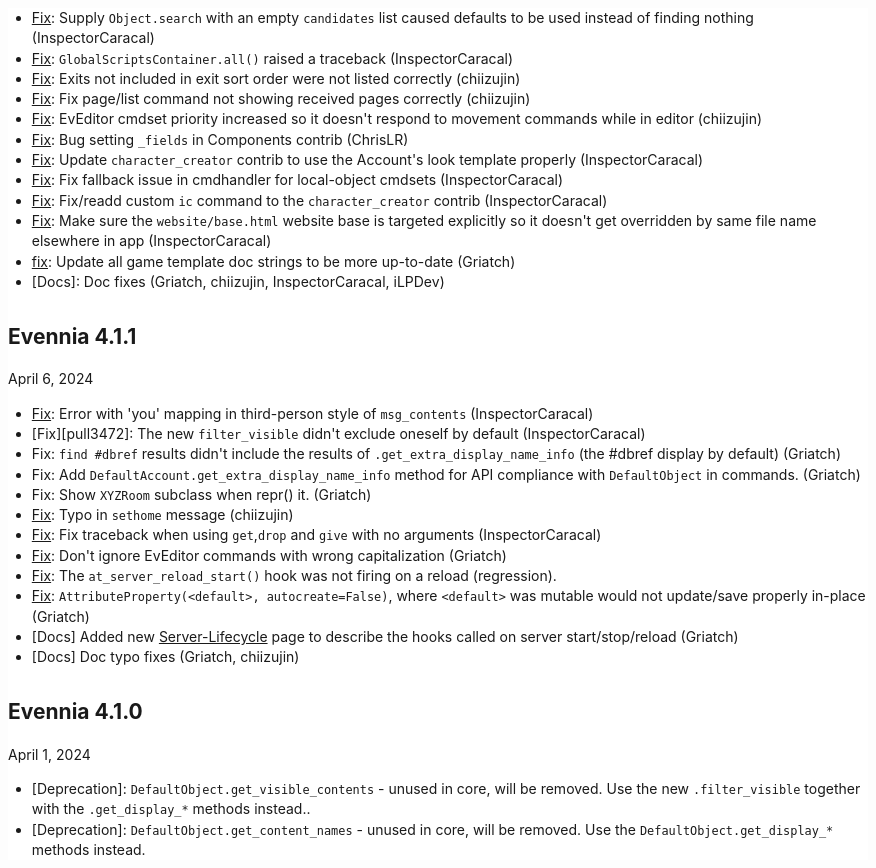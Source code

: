 - [Fix][pull3517]: Supply `Object.search` with an empty `candidates` list caused
  defaults to be used instead of finding nothing (InspectorCaracal)
- [Fix][pull3518]: `GlobalScriptsContainer.all()` raised a traceback (InspectorCaracal)
- [Fix][pull3520]: Exits not included in exit sort order were not listed correctly (chiizujin)
- [Fix][pull3529]: Fix page/list command not showing received pages correctly (chiizujin)
- [Fix][pull3530]: EvEditor cmdset priority increased so it doesn't respond to
  movement commands while in editor (chiizujin)
- [Fix][pull3537]: Bug setting `_fields` in Components contrib (ChrisLR)
- [Fix][pull3542]: Update `character_creator` contrib to use the Account's look
  template properly (InspectorCaracal)
- [Fix][pull3545]: Fix fallback issue in cmdhandler for local-object cmdsets (InspectorCaracal)
- [Fix][pull3554]: Fix/readd custom `ic` command to the `character_creator` contrib (InspectorCaracal)
- [Fix][pull3566]: Make sure the `website/base.html` website base is targeted
  explicitly so it doesn't get overridden by same file name elsewhere in app (InspectorCaracal)
- [fix][issue3387]: Update all game template doc strings to be more up-to-date
  (Griatch)
- [Docs]: Doc fixes (Griatch, chiizujin, InspectorCaracal, iLPDev)

[pull3470]: https://github.com/evennia/evennia/pull/3470
[pull3495]: https://github.com/evennia/evennia/pull/3495
[pull3491]: https://github.com/evennia/evennia/pull/3491
[pull3489]: https://github.com/evennia/evennia/pull/3489
[pull3496]: https://github.com/evennia/evennia/pull/3496
[pull3498]: https://github.com/evennia/evennia/pull/3498
[pull3499]: https://github.com/evennia/evennia/pull/3499
[pull3501]: https://github.com/evennia/evennia/pull/3501
[pull3502]: https://github.com/evennia/evennia/pull/3502
[pull3503]: https://github.com/evennia/evennia/pull/3503
[pull3506]: https://github.com/evennia/evennia/pull/3506
[pull3507]: https://github.com/evennia/evennia/pull/3507
[pull3514]: https://github.com/evennia/evennia/pull/3514
[pull3516]: https://github.com/evennia/evennia/pull/3516
[pull3517]: https://github.com/evennia/evennia/pull/3517
[pull3518]: https://github.com/evennia/evennia/pull/3518
[pull3520]: https://github.com/evennia/evennia/pull/3520
[pull3521]: https://github.com/evennia/evennia/pull/3521
[pull3447]: https://github.com/evennia/evennia/pull/3447
[pull3494]: https://github.com/evennia/evennia/pull/3494
[pull3497]: https://github.com/evennia/evennia/pull/3497
[pull3529]: https://github.com/evennia/evennia/pull/3529
[pull3530]: https://github.com/evennia/evennia/pull/3530
[pull3537]: https://github.com/evennia/evennia/pull/3537
[pull3542]: https://github.com/evennia/evennia/pull/3542
[pull3545]: https://github.com/evennia/evennia/pull/3545
[pull3549]: https://github.com/evennia/evennia/pull/3549
[pull3554]: https://github.com/evennia/evennia/pull/3554
[pull3523]: https://github.com/evennia/evennia/pull/3523
[pull3566]: https://github.com/evennia/evennia/pull/3566
[issue3522]: https://github.com/evennia/evennia/issue/3522
[issue3387]: https://github.com/evennia/evennia/issue/3387


## Evennia 4.1.1

April 6, 2024

- [Fix][pull3438]: Error with 'you' mapping in third-person style of
  `msg_contents` (InspectorCaracal)
- [Fix][pull3472]: The new `filter_visible` didn't exclude oneself by default
  (InspectorCaracal)
- Fix: `find #dbref` results didn't include the results of
  `.get_extra_display_name_info` (the #dbref display by default) (Griatch)
- Fix: Add `DefaultAccount.get_extra_display_name_info` method for API
  compliance with `DefaultObject` in commands. (Griatch)
- Fix: Show `XYZRoom` subclass when repr() it. (Griatch)
- [Fix][pull3485]: Typo in `sethome` message (chiizujin)
- [Fix][pull3487]: Fix traceback when using `get`,`drop` and `give` with no
  arguments (InspectorCaracal)
- [Fix][issue3476]: Don't ignore EvEditor commands with wrong capitalization (Griatch)
- [Fix][issue3477]: The `at_server_reload_start()` hook was not firing on
  a reload (regression).
- [Fix][issue3488]: `AttributeProperty(<default>, autocreate=False)`, where
  `<default>` was mutable would not update/save properly in-place (Griatch)
- [Docs] Added new [Server-Lifecycle][doc-server-lifecycle] page to describe
  the hooks called on server start/stop/reload (Griatch)
- [Docs] Doc typo fixes (Griatch, chiizujin)

[pull3438]: https://github.com/evennia/evennia/pull/3446
[pull3485]: https://github.com/evennia/evennia/pull/3485
[pull3487]: https://github.com/evennia/evennia/pull/3487
[issue3476]: https://github.com/evennia/evennia/issues/3476
[issue3477]: https://github.com/evennia/evennia/issues/3477
[issue3488]: https://github.com/evennia/evennia/issues/3488
[doc-server-lifecycle]: https://www.evennia.com/docs/latest/Concepts/Server-Lifecycle.html


## Evennia 4.1.0

April 1, 2024

- [Deprecation]: `DefaultObject.get_visible_contents` - unused in core, will be
  removed. Use the new `.filter_visible` together with the `.get_display_*` methods instead..
- [Deprecation]: `DefaultObject.get_content_names` - unused in core, will be
  removed. Use the `DefaultObject.get_display_*` methods instead.


[pull3633]: https://github.com/evennia/evennia/pull/3633
[pull3677]: https://github.com/evennia/evennia/pull/3677
[pull3682]: https://github.com/evennia/evennia/pull/3682
[pull3684]: https://github.com/evennia/evennia/pull/3684
[pull3689]: https://github.com/evennia/evennia/pull/3689
[pull3690]: https://github.com/evennia/evennia/pull/3690
[pull3705]: https://github.com/evennia/evennia/pull/3705
[pull3707]: https://github.com/evennia/evennia/pull/3707
[pull3710]: https://github.com/evennia/evennia/pull/3710
[pull3711]: https://github.com/evennia/evennia/pull/3711
[pull3718]: https://github.com/evennia/evennia/pull/3718
[pull3719]: https://github.com/evennia/evennia/pull/3719
[pull3721]: https://github.com/evennia/evennia/pull/3721
[pull3723]: https://github.com/evennia/evennia/pull/3723
[pull3726]: https://github.com/evennia/evennia/pull/3726
[pull3729]: https://github.com/evennia/evennia/pull/3729
[pull3737]: https://github.com/evennia/evennia/pull/3737
[pull3739]: https://github.com/evennia/evennia/pull/3739
[pull3743]: https://github.com/evennia/evennia/pull/3743
[pull3744]: https://github.com/evennia/evennia/pull/3744
[pull3747]: https://github.com/evennia/evennia/pull/3747
[pull3765]: https://github.com/evennia/evennia/pull/3765
[pull3753]: https://github.com/evennia/evennia/pull/3753
[pull3751]: https://github.com/evennia/evennia/pull/3751
[pull3756]: https://github.com/evennia/evennia/pull/3756
[pull3757]: https://github.com/evennia/evennia/pull/3757
[pull3768]: https://github.com/evennia/evennia/pull/3768
[pull3783]: https://github.com/evennia/evennia/pull/3783
[pull3777]: https://github.com/evennia/evennia/pull/3777
[pull3794]: https://github.com/evennia/evennia/pull/3794
[pull3795]: https://github.com/evennia/evennia/pull/3795
[issue3688]: https://github.com/evennia/evennia/issues/3688
[issue3687]: https://github.com/evennia/evennia/issues/3687
[issue3788]: https://github.com/evennia/evennia/issues/3788
[issue3790]: https://github.com/evennia/evennia/issues/3790
[pull3626]: https://github.com/evennia/evennia/pull/3626
[pull3676]: https://github.com/evennia/evennia/pull/3676
[pull3634]: https://github.com/evennia/evennia/pull/3634
[pull3632]: https://github.com/evennia/evennia/pull/3632
[pull3636]: https://github.com/evennia/evennia/pull/3636
[pull3639]: https://github.com/evennia/evennia/pull/3639
[pull3645]: https://github.com/evennia/evennia/pull/3645
[pull3640]: https://github.com/evennia/evennia/pull/3640
[pull3647]: https://github.com/evennia/evennia/pull/3647
[pull3635]: https://github.com/evennia/evennia/pull/3635
[pull3651]: https://github.com/evennia/evennia/pull/3651
[pull3655]: https://github.com/evennia/evennia/pull/3655
[pull3657]: https://github.com/evennia/evennia/pull/3657
[pull3653]: https://github.com/evennia/evennia/pull/3653
[pull3660]: https://github.com/evennia/evennia/pull/3660
[pull3664]: https://github.com/evennia/evennia/pull/3664
[pull3665]: https://github.com/evennia/evennia/pull/3665
[pull3669]: https://github.com/evennia/evennia/pull/3669
[pull3642]: https://github.com/evennia/evennia/pull/3642
[pull3576]: https://github.com/evennia/evennia/pull/3576
[issue3627]: https://github.com/evennia/evennia/issues/3627
[issue3643]: https://github.com/evennia/evennia/issues/3643
[doc-pycharm]: https://www.evennia.com/docs/latest/Coding/Setting-up-PyCharm.html
[issue3629]: https://github.com/evennia/evennia/issues/3629
[issue3591]: https://github.com/evennia/evennia/issues/3591
[issue3590]: https://github.com/evennia/evennia/issues/3590
[issue3556]: https://github.com/evennia/evennia/issues/3556
[issue3519]: https://github.com/evennia/evennia/issues/3519
[issue3612]: https://github.com/evennia/evennia/issues/3612
[issue3624]: https://github.com/evennia/evennia/issues/3624
[issue3615]: https://github.com/evennia/evennia/issues/3615
[issue3620]: https://github.com/evennia/evennia/issues/3620
[issue3616]: https://github.com/evennia/evennia/issues/3616
[pull3595]: https://github.com/evennia/evennia/pull/3595
[pull3533]: https://github.com/evennia/evennia/pull/3533
[pull3594]: https://github.com/evennia/evennia/pull/3594
[pull3592]: https://github.com/evennia/evennia/pull/3592
[pull3603]: https://github.com/evennia/evennia/pull/3603
[pull3605]: https://github.com/evennia/evennia/pull/3605
[pull3597]: https://github.com/evennia/evennia/pull/3597
[pull3611]: https://github.com/evennia/evennia/pull/3611
[pull3541]: https://github.com/evennia/evennia/pull/3541
[pull3588]: https://github.com/evennia/evennia/pull/3588
[pull3625]: https://github.com/evennia/evennia/pull/3625
[pull3622]: https://github.com/evennia/evennia/pull/3622
[pull3585]: https://github.com/evennia/evennia/pull/3585
[pull3580]: https://github.com/evennia/evennia/pull/3580
[pull3586]: https://github.com/evennia/evennia/pull/3586
[pull3550]: https://github.com/evennia/evennia/pull/3550
[pull3531]: https://github.com/evennia/evennia/pull/3531
[pull3571]: https://github.com/evennia/evennia/pull/3571
[pull3582]: https://github.com/evennia/evennia/pull/3582
[pull3589]: https://github.com/evennia/evennia/pull/3589
[issue3378]: https://github.com/evennia/evennia/issues/3578
[pull3421]: https://github.com/evennia/evennia/pull/3421
[pull3446]: https://github.com/evennia/evennia/pull/3446
[pull3453]: https://github.com/evennia/evennia/pull/3453
[pull3455]: https://github.com/evennia/evennia/pull/3455
[pull3456]: https://github.com/evennia/evennia/pull/3456
[pull3457]: https://github.com/evennia/evennia/pull/3457
[pull3458]: https://github.com/evennia/evennia/pull/3458
[pull3454]: https://github.com/evennia/evennia/pull/3454
[pull3459]: https://github.com/evennia/evennia/pull/3459
[pull3463]: https://github.com/evennia/evennia/pull/3463
[pull3464]: https://github.com/evennia/evennia/pull/3464
[pull3466]: https://github.com/evennia/evennia/pull/3466
[pull3467]: https://github.com/evennia/evennia/pull/3467
[pull3433]: https://github.com/evennia/evennia/pull/3433
[issue3450]: https://github.com/evennia/evennia/issues/3450
[issue3462]: https://github.com/evennia/evennia/issues/3462
[issue3460]: https://github.com/evennia/evennia/issues/3460
[issue3461]: https://github.com/evennia/evennia/issues/3461
[docAI]: https://www.evennia.com/docs/latest/Howtos/Beginner-Tutorial/Part3/Beginner-Tutorial-AI.html
[docQuests]: https://www.evennia.com/docs/latest/Howtos/Beginner-Tutorial/Part3/Beginner-Tutorial-Quests.html
[docDungeon]: https://www.evennia.com/docs/latest/Howtos/Beginner-Tutorial/Part3/Beginner-Tutorial-Dungeon.html
[pull3420]: https://github.com/evennia/evennia/pull/3420
[issue3438]: https://github.com/evennia/evennia/issues/3438
[issue3411]: https://github.com/evennia/evennia/issues/3411
[issue3443]: https://github.com/evennia/evennia/issues/3443
[new-ondemandhandler]: https://www.evennia.com/docs/latest/Components/OnDemandHandler.html
[pull3412]: https://github.com/evennia/evennia/pull/3412
[pull3423]: https://github.com/evennia/evennia/pull/3423
[pull3425]: https://github.com/evennia/evennia/pull/3425
[pull3426]: https://github.com/evennia/evennia/pull/3426
[pull3434]: https://github.com/evennia/evennia/pull/3434
[pull3367]: https://github.com/evennia/evennia/pull/3367
[pull3367extra]: https://www.evennia.com/docs/latest/Contribs/Contrib-Components.html
[pull3398]: https://github.com/evennia/evennia/pull/3398
[pull3405]: https://github.com/evennia/evennia/pull/3405
[pull3373]: https://github.com/evennia/evennia/pull/3373
[pull3375]: https://github.com/evennia/evennia/pull/3375
[pull3376]: https://github.com/evennia/evennia/pull/3376
[pull3377]: https://github.com/evennia/evennia/pull/3377
[pull3378]: https://github.com/evennia/evennia/pull/3378
[pull3382]: https://github.com/evennia/evennia/pull/3382
[pull3393]: https://github.com/evennia/evennia/pull/3393
[pull3394]: https://github.com/evennia/evennia/pull/3394
[pull3386]: https://github.com/evennia/evennia/pull/3386
[pull3267]: https://github.com/evennia/evennia/pull/3267
[pull3270]: https://github.com/evennia/evennia/pull/3270
[pull3274]: https://github.com/evennia/evennia/pull/3274
[pull3278]: https://github.com/evennia/evennia/pull/3278
[pull3286]: https://github.com/evennia/evennia/pull/3286
[pull3301]: https://github.com/evennia/evennia/pull/3301
[pull3179]: https://github.com/evennia/evennia/pull/3179
[pull3197]: https://github.com/evennia/evennia/pull/3197
[pull3313]: https://github.com/evennia/evennia/pull/3313
[pull3281]: https://github.com/evennia/evennia/pull/3281
[pull3322]: https://github.com/evennia/evennia/pull/3322
[pull3177]: https://github.com/evennia/evennia/pull/3177
[pull3180]: https://github.com/evennia/evennia/pull/3180
[pull3319]: https://github.com/evennia/evennia/pull/3319
[pull3324]: https://github.com/evennia/evennia/pull/3324
[pull3338]: https://github.com/evennia/evennia/pull/3338
[pull3342]: https://github.com/evennia/evennia/pull/3342
[pull3343]: https://github.com/evennia/evennia/pull/3343
[pull3344]: https://github.com/evennia/evennia/pull/3344
[pull3349]: https://github.com/evennia/evennia/pull/3349
[pull3350]: https://github.com/evennia/evennia/pull/3350
[pull3346]: https://github.com/evennia/evennia/pull/3346
[pull3348]: https://github.com/evennia/evennia/pull/3348
[pull3358]: https://github.com/evennia/evennia/pull/3358
[pull3359]: https://github.com/evennia/evennia/pull/3359
[pull3361]: https://github.com/evennia/evennia/pull/3361
[pull3347]: https://github.com/evennia/evennia/pull/3347
[pull3353]: https://github.com/evennia/evennia/pull/3353
[pull3365]: https://github.com/evennia/evennia/pull/3365
[issue3272]: https://github.com/evennia/evennia/issues/3272
[issue3273]: https://github.com/evennia/evennia/issues/3273
[issue3307]: https://github.com/evennia/evennia/issues/3307
[issue3331]: https://github.com/evennia/evennia/issues/3331
[django-release-notes]: https://docs.djangoproject.com/en/4.2/releases/4.2/#backwards-incompatible-changes-in-4-2